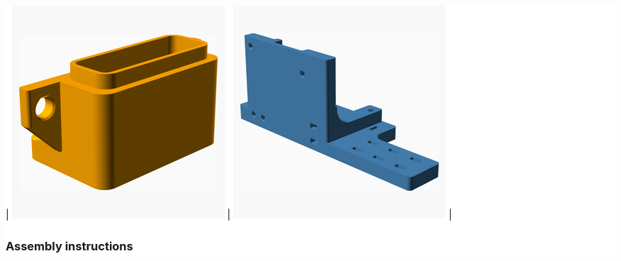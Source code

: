 | ![DropEffectXG_Fan_Duct.stl](stls/DropEffectXG_Fan_Duct.png) | ![X_Carriage_DropEffect_XG.stl](stls/X_Carriage_DropEffect_XG.png) |

### Assembly instructions

